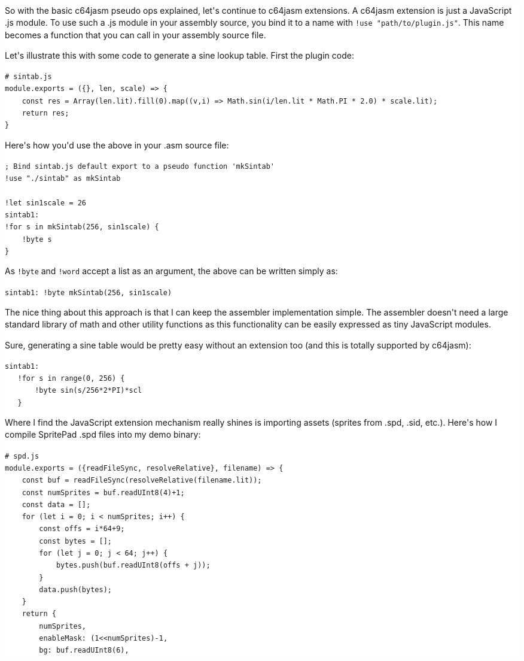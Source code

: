 So with the basic c64jasm pseudo ops explained, let's continue to c64jasm extensions.  A c64jasm extension is just a JavaScript .js module.  To use such a .js module in your assembly source, you bind it to a name with `!use "path/to/plugin.js"`.  This name becomes a function that you can call in your assembly source file.

Let's illustrate this with some code to generate a sine lookup table.  First the plugin code:

```{.js}
# sintab.js
module.exports = ({}, len, scale) => {
    const res = Array(len.lit).fill(0).map((v,i) => Math.sin(i/len.lit * Math.PI * 2.0) * scale.lit);
    return res;
}
```

Here's how you'd use the above in your .asm source file:

```{.asm}
; Bind sintab.js default export to a pseudo function 'mkSintab'
!use "./sintab" as mkSintab

!let sin1scale = 26
sintab1:
!for s in mkSintab(256, sin1scale) {
    !byte s
}
```

As `!byte` and `!word` accept a list as an argument, the above can be written simply as:

```{.asm}
sintab1: !byte mkSintab(256, sin1scale)
```

The nice thing about this approach is that I can keep the assembler implementation simple.  The assembler doesn't need a large standard library of math and other utility functions as this functionality can be easily expressed as tiny JavaScript modules.

Sure, generating a sine table would be pretty easy without an extension too (and this is totally supported by c64jasm):

```{.asm}
sintab1:
   !for s in range(0, 256) {
       !byte sin(s/256*2*PI)*scl
   }
```

Where I find the JavaScript extension mechanism really shines is importing assets (sprites from .spd, .sid, etc.).  Here's how I compile SpritePad .spd files into my demo binary:

```{.js}
# spd.js
module.exports = ({readFileSync, resolveRelative}, filename) => {
    const buf = readFileSync(resolveRelative(filename.lit));
    const numSprites = buf.readUInt8(4)+1;
    const data = [];
    for (let i = 0; i < numSprites; i++) {
        const offs = i*64+9;
        const bytes = [];
        for (let j = 0; j < 64; j++) {
            bytes.push(buf.readUInt8(offs + j));
        }
        data.push(bytes);
    }
    return {
        numSprites,
        enableMask: (1<<numSprites)-1,
        bg: buf.readUInt8(6),
```